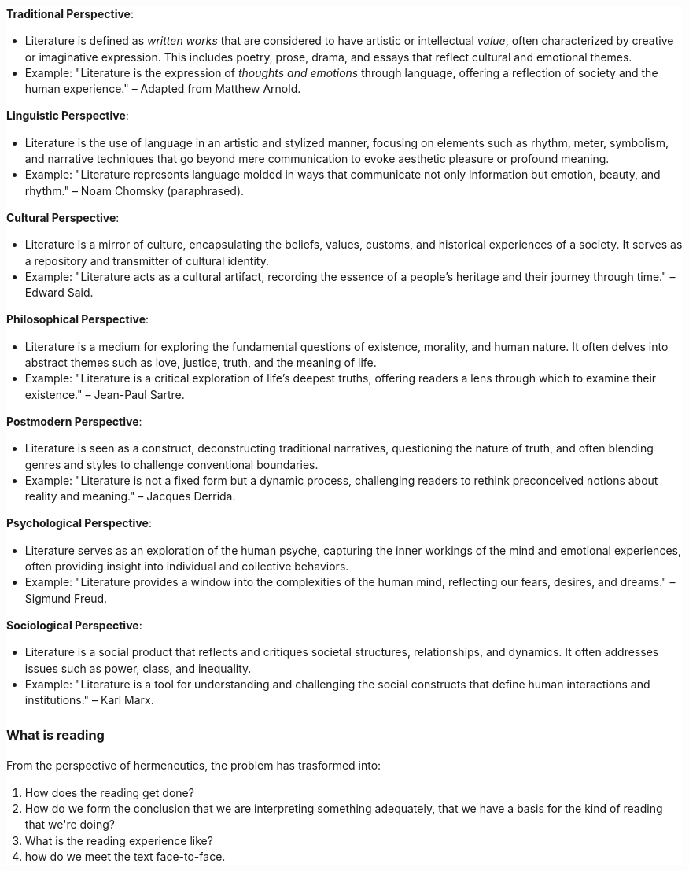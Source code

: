 **Traditional Perspective**: 
   - Literature is defined as *written works* that are considered to have artistic or intellectual *value*, often characterized by creative or imaginative expression. This includes poetry, prose, drama, and essays that reflect cultural and emotional themes.
   - Example: "Literature is the expression of *thoughts and emotions* through language, offering a reflection of society and the human experience." – Adapted from Matthew Arnold.

**Linguistic Perspective**: 
   - Literature is the use of language in an artistic and stylized manner, focusing on elements such as rhythm, meter, symbolism, and narrative techniques that go beyond mere communication to evoke aesthetic pleasure or profound meaning.
   - Example: "Literature represents language molded in ways that communicate not only information but emotion, beauty, and rhythm." – Noam Chomsky (paraphrased).

**Cultural Perspective**: 
   - Literature is a mirror of culture, encapsulating the beliefs, values, customs, and historical experiences of a society. It serves as a repository and transmitter of cultural identity.
   - Example: "Literature acts as a cultural artifact, recording the essence of a people’s heritage and their journey through time." – Edward Said.

**Philosophical Perspective**: 
   - Literature is a medium for exploring the fundamental questions of existence, morality, and human nature. It often delves into abstract themes such as love, justice, truth, and the meaning of life.
   - Example: "Literature is a critical exploration of life’s deepest truths, offering readers a lens through which to examine their existence." – Jean-Paul Sartre.

**Postmodern Perspective**: 
   
   - Literature is seen as a construct, deconstructing traditional narratives, questioning the nature of truth, and often blending genres and styles to challenge conventional boundaries.
   - Example: "Literature is not a fixed form but a dynamic process, challenging readers to rethink preconceived notions about reality and meaning." – Jacques Derrida.

**Psychological Perspective**: 
   - Literature serves as an exploration of the human psyche, capturing the inner workings of the mind and emotional experiences, often providing insight into individual and collective behaviors.
   - Example: "Literature provides a window into the complexities of the human mind, reflecting our fears, desires, and dreams." – Sigmund Freud.

**Sociological Perspective**: 
   - Literature is a social product that reflects and critiques societal structures, relationships, and dynamics. It often addresses issues such as power, class, and inequality.
   - Example: "Literature is a tool for understanding and challenging the social constructs that define human interactions and institutions." – Karl Marx.



### What is reading

From the perspective of hermeneutics, the problem has trasformed into:
  1. How does the reading get done?
  2. How do we form the conclusion that we are interpreting something adequately, that we have a basis for the kind of reading that we're doing?
  3. What is the reading experience like?
  4. how do we meet the text face-to-face.
